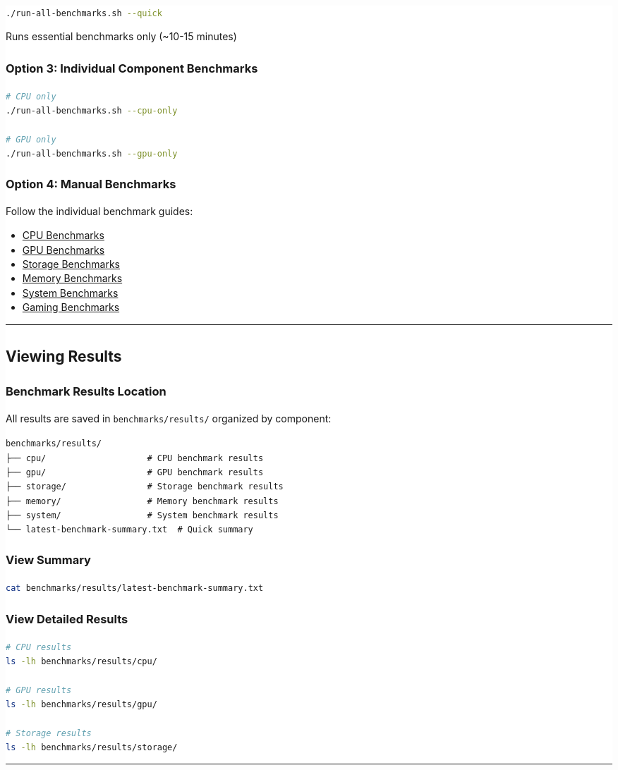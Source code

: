 ```bash
./run-all-benchmarks.sh --quick
```

Runs essential benchmarks only (~10-15 minutes)

### Option 3: Individual Component Benchmarks

```bash
# CPU only
./run-all-benchmarks.sh --cpu-only

# GPU only
./run-all-benchmarks.sh --gpu-only
```

### Option 4: Manual Benchmarks

Follow the individual benchmark guides:
- [CPU Benchmarks](./01-cpu-benchmarks.md)
- [GPU Benchmarks](./02-gpu-benchmarks.md)
- [Storage Benchmarks](./03-storage-benchmarks.md)
- [Memory Benchmarks](./04-memory-benchmarks.md)
- [System Benchmarks](./05-system-benchmarks.md)
- [Gaming Benchmarks](./06-gaming-benchmarks.md)

---

## Viewing Results

### Benchmark Results Location

All results are saved in `benchmarks/results/` organized by component:

```
benchmarks/results/
├── cpu/                    # CPU benchmark results
├── gpu/                    # GPU benchmark results
├── storage/                # Storage benchmark results
├── memory/                 # Memory benchmark results
├── system/                 # System benchmark results
└── latest-benchmark-summary.txt  # Quick summary
```

### View Summary

```bash
cat benchmarks/results/latest-benchmark-summary.txt
```

### View Detailed Results

```bash
# CPU results
ls -lh benchmarks/results/cpu/

# GPU results
ls -lh benchmarks/results/gpu/

# Storage results
ls -lh benchmarks/results/storage/
```

---
